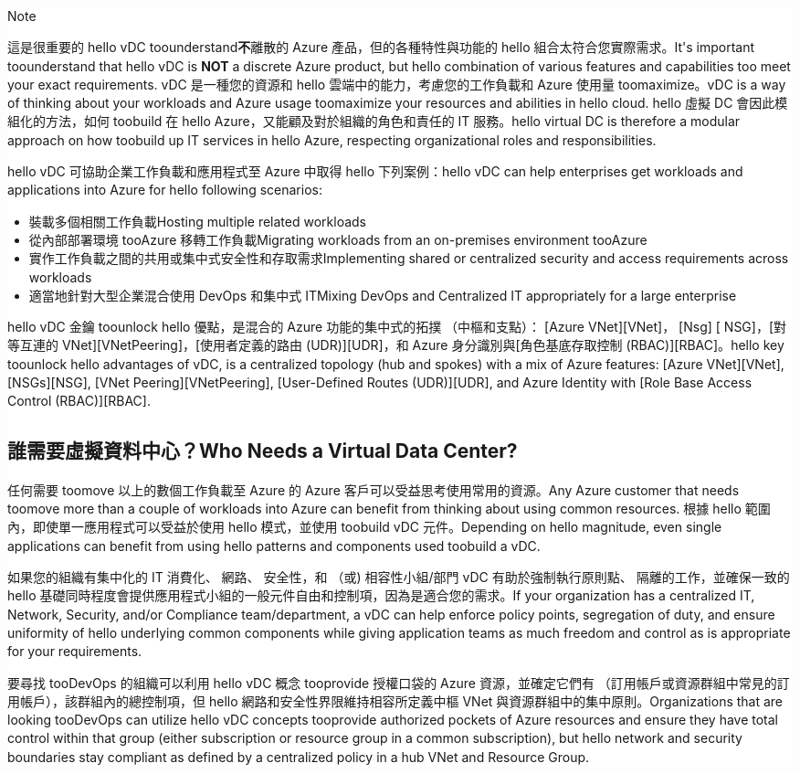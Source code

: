 > [!NOTE]
> <span data-ttu-id="500b7-127">這是很重要的 hello vDC toounderstand**不**離散的 Azure 產品，但的各種特性與功能的 hello 組合太符合您實際需求。</span><span class="sxs-lookup"><span data-stu-id="500b7-127">It's important toounderstand that hello vDC is **NOT** a discrete Azure product, but hello combination of various features and capabilities too meet your exact requirements.</span></span> <span data-ttu-id="500b7-128">vDC 是一種您的資源和 hello 雲端中的能力，考慮您的工作負載和 Azure 使用量 toomaximize。</span><span class="sxs-lookup"><span data-stu-id="500b7-128">vDC is a way of thinking about your workloads and Azure usage toomaximize your resources and abilities in hello cloud.</span></span> <span data-ttu-id="500b7-129">hello 虛擬 DC 會因此模組化的方法，如何 toobuild 在 hello Azure，又能顧及對於組織的角色和責任的 IT 服務。</span><span class="sxs-lookup"><span data-stu-id="500b7-129">hello virtual DC is therefore a modular approach on how toobuild up IT services in hello Azure, respecting organizational roles and responsibilities.</span></span>

<span data-ttu-id="500b7-130">hello vDC 可協助企業工作負載和應用程式至 Azure 中取得 hello 下列案例：</span><span class="sxs-lookup"><span data-stu-id="500b7-130">hello vDC can help enterprises get workloads and applications into Azure for hello following scenarios:</span></span>

-   <span data-ttu-id="500b7-131">裝載多個相關工作負載</span><span class="sxs-lookup"><span data-stu-id="500b7-131">Hosting multiple related workloads</span></span>
-   <span data-ttu-id="500b7-132">從內部部署環境 tooAzure 移轉工作負載</span><span class="sxs-lookup"><span data-stu-id="500b7-132">Migrating workloads from an on-premises environment tooAzure</span></span>
-   <span data-ttu-id="500b7-133">實作工作負載之間的共用或集中式安全性和存取需求</span><span class="sxs-lookup"><span data-stu-id="500b7-133">Implementing shared or centralized security and access requirements across workloads</span></span>
-   <span data-ttu-id="500b7-134">適當地針對大型企業混合使用 DevOps 和集中式 IT</span><span class="sxs-lookup"><span data-stu-id="500b7-134">Mixing DevOps and Centralized IT appropriately for a large enterprise</span></span>

<span data-ttu-id="500b7-135">hello vDC 金鑰 toounlock hello 優點，是混合的 Azure 功能的集中式的拓撲 （中樞和支點）： [Azure VNet][VNet]， [Nsg] [ NSG]，[對等互連的 VNet][VNetPeering]，[使用者定義的路由 (UDR)][UDR]，和 Azure 身分識別與[角色基底存取控制 (RBAC)][RBAC]。</span><span class="sxs-lookup"><span data-stu-id="500b7-135">hello key toounlock hello advantages of vDC, is a centralized topology (hub and spokes) with a mix of Azure features: [Azure VNet][VNet], [NSGs][NSG], [VNet Peering][VNetPeering], [User-Defined Routes (UDR)][UDR], and Azure Identity with [Role Base Access Control (RBAC)][RBAC].</span></span>

## <a name="who-needs-a-virtual-data-center"></a><span data-ttu-id="500b7-136">誰需要虛擬資料中心？</span><span class="sxs-lookup"><span data-stu-id="500b7-136">Who Needs a Virtual Data Center?</span></span>
<span data-ttu-id="500b7-137">任何需要 toomove 以上的數個工作負載至 Azure 的 Azure 客戶可以受益思考使用常用的資源。</span><span class="sxs-lookup"><span data-stu-id="500b7-137">Any Azure customer that needs toomove more than a couple of workloads into Azure can benefit from thinking about using common resources.</span></span> <span data-ttu-id="500b7-138">根據 hello 範圍內，即使單一應用程式可以受益於使用 hello 模式，並使用 toobuild vDC 元件。</span><span class="sxs-lookup"><span data-stu-id="500b7-138">Depending on hello magnitude, even single applications can benefit from using hello patterns and components used toobuild a vDC.</span></span>

<span data-ttu-id="500b7-139">如果您的組織有集中化的 IT 消費化、 網路、 安全性，和 （或) 相容性小組/部門 vDC 有助於強制執行原則點、 隔離的工作，並確保一致的 hello 基礎同時程度會提供應用程式小組的一般元件自由和控制項，因為是適合您的需求。</span><span class="sxs-lookup"><span data-stu-id="500b7-139">If your organization has a centralized IT, Network, Security, and/or Compliance team/department, a vDC can help enforce policy points, segregation of duty, and ensure uniformity of hello underlying common components while giving application teams as much freedom and control as is appropriate for your requirements.</span></span>

<span data-ttu-id="500b7-140">要尋找 tooDevOps 的組織可以利用 hello vDC 概念 tooprovide 授權口袋的 Azure 資源，並確定它們有 （訂用帳戶或資源群組中常見的訂用帳戶），該群組內的總控制項，但 hello 網路和安全性界限維持相容所定義中樞 VNet 與資源群組中的集中原則。</span><span class="sxs-lookup"><span data-stu-id="500b7-140">Organizations that are looking tooDevOps can utilize hello vDC concepts tooprovide authorized pockets of Azure resources and ensure they have total control within that group (either subscription or resource group in a common subscription), but hello network and security boundaries stay compliant as defined by a centralized policy in a hub VNet and Resource Group.</span></span>

